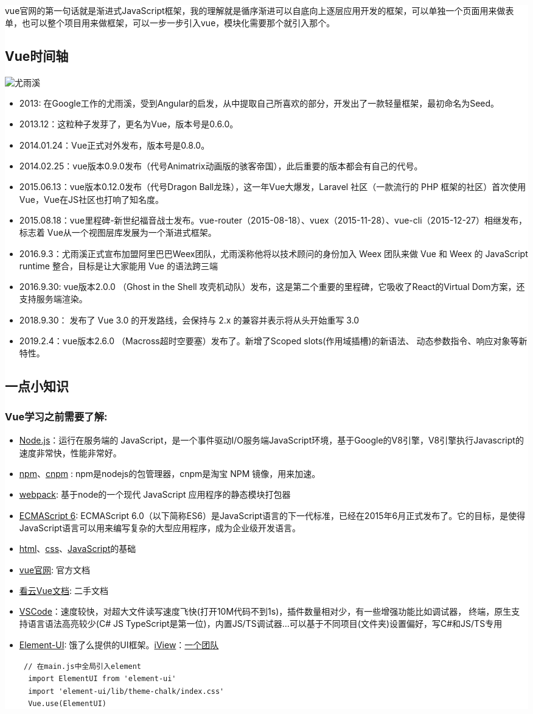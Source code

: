 vue官网的第一句话就是渐进式JavaScript框架，我的理解就是循序渐进可以自底向上逐层应用开发的框架，可以单独一个页面用来做表单，也可以整个项目用来做框架，可以一步一步引入vue，模块化需要那个就引入那个。

## Vue时间轴

![尤雨溪](https://gaoqisen.github.io/GraphBed/201908/20190810165334.png)

- 2013: 在Google工作的尤雨溪，受到Angular的启发，从中提取自己所喜欢的部分，开发出了一款轻量框架，最初命名为Seed。

- 2013.12：这粒种子发芽了，更名为Vue，版本号是0.6.0。

- 2014.01.24：Vue正式对外发布，版本号是0.8.0。

- 2014.02.25：vue版本0.9.0发布（代号Animatrix动画版的骇客帝国），此后重要的版本都会有自己的代号。

- 2015.06.13：vue版本0.12.0发布（代号Dragon Ball龙珠），这一年Vue大爆发，Laravel 社区（一款流行的 PHP 框架的社区）首次使用 Vue，Vue在JS社区也打响了知名度。

- 2015.08.18：vue里程碑-新世纪福音战士发布。vue-router（2015-08-18）、vuex（2015-11-28）、vue-cli（2015-12-27）相继发布，标志着 Vue从一个视图层库发展为一个渐进式框架。

- 2016.9.3：尤雨溪正式宣布加盟阿里巴巴Weex团队，尤雨溪称他将以技术顾问的身份加入 Weex 团队来做 Vue 和 Weex 的 JavaScript runtime 整合，目标是让大家能用 Vue 的语法跨三端

- 2016.9.30:  vue版本2.0.0 （Ghost in the Shell 攻壳机动队）发布，这是第二个重要的里程碑，它吸收了React的Virtual Dom方案，还支持服务端渲染。

- 2018.9.30： 发布了 Vue 3.0 的开发路线，会保持与 2.x 的兼容并表示将从头开始重写 3.0

- 2019.2.4：vue版本2.6.0 （Macross超时空要塞）发布了。新增了Scoped slots(作用域插槽)的新语法、 动态参数指令、响应对象等新特性。



## 一点小知识

### Vue学习之前需要了解:

 - [Node.js](https://nodejs.org/zh-cn/download/)：运行在服务端的 JavaScript，是一个事件驱动I/O服务端JavaScript环境，基于Google的V8引擎，V8引擎执行Javascript的速度非常快，性能非常好。

 - [npm](https://www.npmjs.cn/getting-started/what-is-npm/)、[cnpm](https://npm.taobao.org) : npm是nodejs的包管理器，cnpm是淘宝 NPM 镜像，用来加速。

 -  [webpack](https://www.webpackjs.com/):  基于node的一个现代 JavaScript 应用程序的静态模块打包器 

- [ECMAScript 6](http://caibaojian.com/es6/): ECMAScript 6.0（以下简称ES6）是JavaScript语言的下一代标准，已经在2015年6月正式发布了。它的目标，是使得JavaScript语言可以用来编写复杂的大型应用程序，成为企业级开发语言。

- [html](https://www.w3school.com.cn/html5/index.asp)、[css](https://www.w3school.com.cn/css/index.asp)、[JavaScript](https://www.w3school.com.cn/js/index.asp)的基础

- [vue官网](https://cn.vuejs.org/index.html): 官方文档

- [看云Vue文档](https://www.kancloud.cn/dataoedu/vue/327238): 二手文档

- [VSCode](https://vscode.en.softonic.com/)：速度较快，对超大文件读写速度飞快(打开10M代码不到1s)，插件数量相对少，有一些增强功能比如调试器， 终端，原生支持语言语法高亮较少(C# JS TypeScript是第一位)，内置JS/TS调试器…可以基于不同项目(文件夹)设置偏好，写C#和JS/TS专用

- [Element-UI](https://element.eleme.cn/#/zh-CN/component/installation):   饿了么提供的UI框架。[iView](https://iviewui.com/docs/guide/install)：[一个团队](https://segmentfault.com/u/aresn)
  ```
   // 在main.js中全局引入element
    import ElementUI from 'element-ui'
    import 'element-ui/lib/theme-chalk/index.css'
    Vue.use(ElementUI)
  ```

